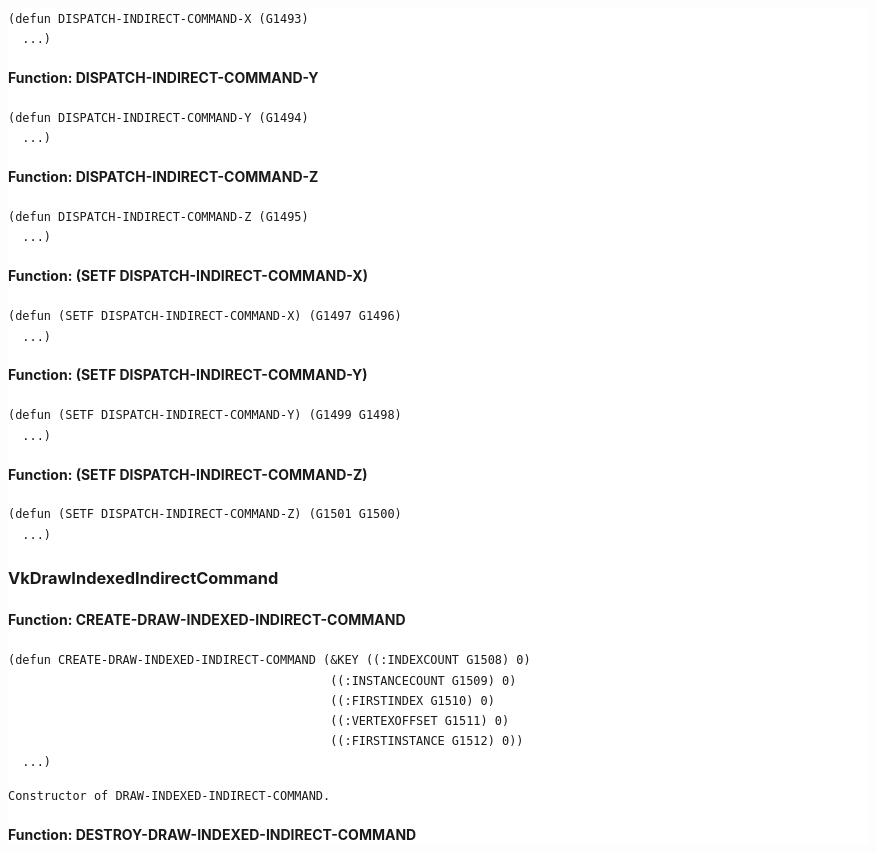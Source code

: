 ```Lisp
(defun DISPATCH-INDIRECT-COMMAND-X (G1493)
  ...)
```

<h4 id="function:COMMON-VULKAN:DISPATCH-INDIRECT-COMMAND-Y">Function: DISPATCH-INDIRECT-COMMAND-Y</h4>

```Lisp
(defun DISPATCH-INDIRECT-COMMAND-Y (G1494)
  ...)
```

<h4 id="function:COMMON-VULKAN:DISPATCH-INDIRECT-COMMAND-Z">Function: DISPATCH-INDIRECT-COMMAND-Z</h4>

```Lisp
(defun DISPATCH-INDIRECT-COMMAND-Z (G1495)
  ...)
```

<h4 id="function:COMMON-LISP:NIL">Function: (SETF DISPATCH-INDIRECT-COMMAND-X)</h4>

```Lisp
(defun (SETF DISPATCH-INDIRECT-COMMAND-X) (G1497 G1496)
  ...)
```

<h4 id="function:COMMON-LISP:NIL">Function: (SETF DISPATCH-INDIRECT-COMMAND-Y)</h4>

```Lisp
(defun (SETF DISPATCH-INDIRECT-COMMAND-Y) (G1499 G1498)
  ...)
```

<h4 id="function:COMMON-LISP:NIL">Function: (SETF DISPATCH-INDIRECT-COMMAND-Z)</h4>

```Lisp
(defun (SETF DISPATCH-INDIRECT-COMMAND-Z) (G1501 G1500)
  ...)
```

<h3 id="header:ADP:HEADERTAG9">VkDrawIndexedIndirectCommand</h3>

<h4 id="function:COMMON-VULKAN:CREATE-DRAW-INDEXED-INDIRECT-COMMAND">Function: CREATE-DRAW-INDEXED-INDIRECT-COMMAND</h4>

```Lisp
(defun CREATE-DRAW-INDEXED-INDIRECT-COMMAND (&KEY ((:INDEXCOUNT G1508) 0)
                                             ((:INSTANCECOUNT G1509) 0)
                                             ((:FIRSTINDEX G1510) 0)
                                             ((:VERTEXOFFSET G1511) 0)
                                             ((:FIRSTINSTANCE G1512) 0))
  ...)
```

````
Constructor of DRAW-INDEXED-INDIRECT-COMMAND.
````

<h4 id="function:COMMON-VULKAN:DESTROY-DRAW-INDEXED-INDIRECT-COMMAND">Function: DESTROY-DRAW-INDEXED-INDIRECT-COMMAND</h4>
